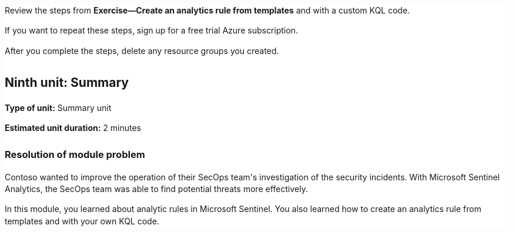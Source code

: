 Review the steps from **Exercise&mdash;Create an analytics rule from templates** and with a custom KQL code.

If you want to repeat these steps, sign up for a free trial Azure subscription.

After you complete the steps, delete any resource groups you created.

## Ninth unit: Summary

**Type of unit:** Summary unit

**Estimated unit duration:** 2 minutes

### Resolution of module problem

Contoso wanted to improve the operation of their SecOps team's investigation of the security incidents. With Microsoft Sentinel Analytics, the SecOps team was able to find potential threats more effectively.

In this module, you learned about analytic rules in Microsoft Sentinel. You also learned how to create an analytics rule from templates and with your own KQL code.
